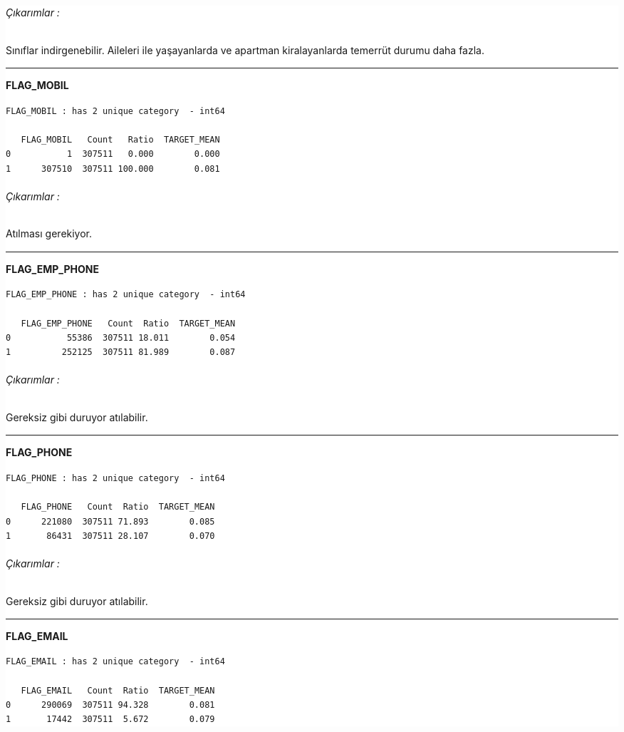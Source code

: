 ###### *Çıkarımlar* : 

Sınıflar indirgenebilir. Aileleri ile yaşayanlarda ve apartman kiralayanlarda temerrüt durumu daha fazla.

---

**FLAG_MOBIL**

```
FLAG_MOBIL : has 2 unique category 	- int64

   FLAG_MOBIL   Count   Ratio  TARGET_MEAN
0           1  307511   0.000        0.000
1      307510  307511 100.000        0.081
```

###### *Çıkarımlar* : 

Atılması gerekiyor.

---

**FLAG_EMP_PHONE**

```
FLAG_EMP_PHONE : has 2 unique category 	- int64

   FLAG_EMP_PHONE   Count  Ratio  TARGET_MEAN
0           55386  307511 18.011        0.054
1          252125  307511 81.989        0.087
```

###### *Çıkarımlar* : 

Gereksiz gibi duruyor atılabilir.

---

**FLAG_PHONE**

```
FLAG_PHONE : has 2 unique category 	- int64

   FLAG_PHONE   Count  Ratio  TARGET_MEAN
0      221080  307511 71.893        0.085
1       86431  307511 28.107        0.070
```

###### *Çıkarımlar* : 

Gereksiz gibi duruyor atılabilir.

---

**FLAG_EMAIL**

```
FLAG_EMAIL : has 2 unique category 	- int64

   FLAG_EMAIL   Count  Ratio  TARGET_MEAN
0      290069  307511 94.328        0.081
1       17442  307511  5.672        0.079
```
